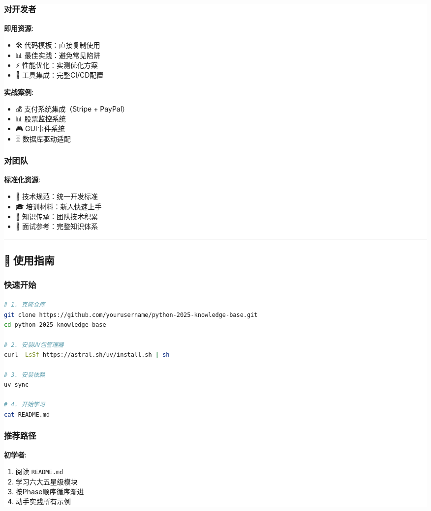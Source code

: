 ### 对开发者

**即用资源**:

- 🛠️ 代码模板：直接复制使用
- 📊 最佳实践：避免常见陷阱
- ⚡ 性能优化：实测优化方案
- 🔧 工具集成：完整CI/CD配置

**实战案例**:

- 💰 支付系统集成（Stripe + PayPal）
- 📊 股票监控系统
- 🎮 GUI事件系统
- 🗄️ 数据库驱动适配

### 对团队

**标准化资源**:

- 📖 技术规范：统一开发标准
- 🎓 培训材料：新人快速上手
- 🤝 知识传承：团队技术积累
- 💼 面试参考：完整知识体系

---

## 🚀 使用指南

### 快速开始

```bash
# 1. 克隆仓库
git clone https://github.com/yourusername/python-2025-knowledge-base.git
cd python-2025-knowledge-base

# 2. 安装UV包管理器
curl -LsSf https://astral.sh/uv/install.sh | sh

# 3. 安装依赖
uv sync

# 4. 开始学习
cat README.md
```

### 推荐路径

**初学者**:

1. 阅读 `README.md`
2. 学习六大五星级模块
3. 按Phase顺序循序渐进
4. 动手实践所有示例

